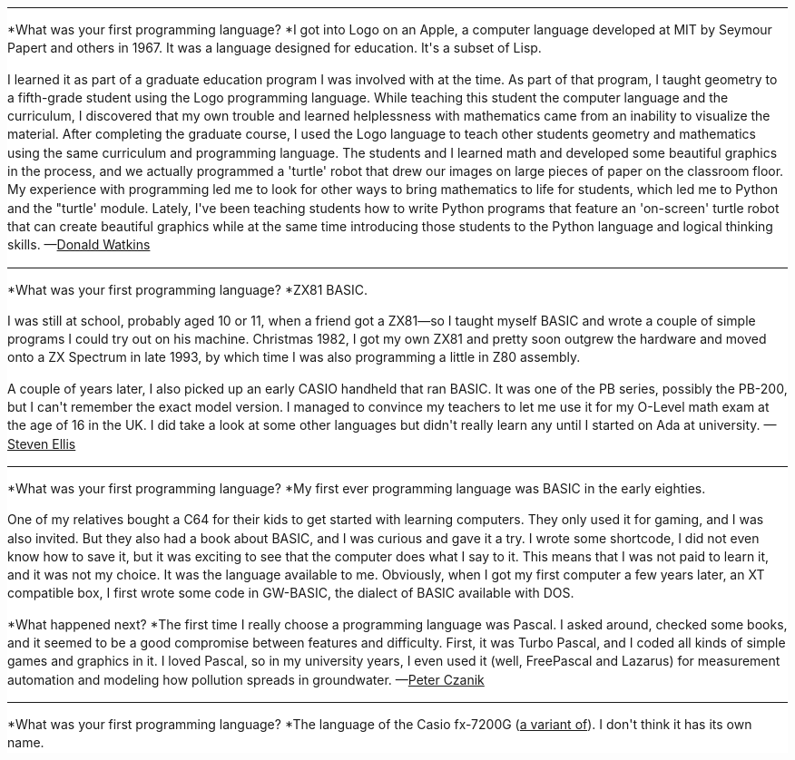 * * *

*What was your first programming language? *I got into Logo on an Apple, a computer language developed at MIT by Seymour Papert and others in 1967. It was a language designed for education. It's a subset of Lisp.

I learned it as part of a graduate education program I was involved with at the time. As part of that program, I taught geometry to a fifth-grade student using the Logo programming language. While teaching this student the computer language and the curriculum, I discovered that my own trouble and learned helplessness with mathematics came from an inability to visualize the material. After completing the graduate course, I used the Logo language to teach other students geometry and mathematics using the same curriculum and programming language. The students and I learned math and developed some beautiful graphics in the process, and we actually programmed a 'turtle' robot that drew our images on large pieces of paper on the classroom floor. My experience with programming led me to look for other ways to bring mathematics to life for students, which led me to Python and the "turtle' module. Lately, I've been teaching students how to write Python programs that feature an 'on-screen' turtle robot that can create beautiful graphics while at the same time introducing those students to the Python language and logical thinking skills. —[Donald Watkins][13]

* * *

*What was your first programming language? *ZX81 BASIC. 

I was still at school, probably aged 10 or 11, when a friend got a ZX81—so I taught myself BASIC and wrote a couple of simple programs I could try out on his machine. Christmas 1982, I got my own ZX81 and pretty soon outgrew the hardware and moved onto a ZX Spectrum in late 1993, by which time I was also programming a little in Z80 assembly.

A couple of years later, I also picked up an early CASIO handheld that ran BASIC. It was one of the PB series, possibly the PB-200, but I can't remember the exact model version. I managed to convince my teachers to let me use it for my O-Level math exam at the age of 16 in the UK. I did take a look at some other languages but didn't really learn any until I started on Ada at university. —[Steven Ellis][14]

* * *

*What was your first programming language? *My first ever programming language was BASIC in the early eighties.

One of my relatives bought a C64 for their kids to get started with learning computers. They only used it for gaming, and I was also invited. But they also had a book about BASIC, and I was curious and gave it a try. I wrote some shortcode, I did not even know how to save it, but it was exciting to see that the computer does what I say to it. This means that I was not paid to learn it, and it was not my choice. It was the language available to me. Obviously, when I got my first computer a few years later, an XT compatible box, I first wrote some code in GW-BASIC, the dialect of BASIC available with DOS.

*What happened next? *The first time I really choose a programming language was Pascal. I asked around, checked some books, and it seemed to be a good compromise between features and difficulty. First, it was Turbo Pascal, and I coded all kinds of simple games and graphics in it. I loved Pascal, so in my university years, I even used it (well, FreePascal and Lazarus) for measurement automation and modeling how pollution spreads in groundwater. —[Peter Czanik][15]

* * *

*What was your first programming language? *The language of the Casio fx-7200G ([a variant of][16]). I don't think it has its own name.


[#]: subject: "What was your first programming language?"
[#]: via: "https://opensource.com/article/21/8/first-programming-language"
[#]: author: "Jen Wike Huger https://opensource.com/users/jen-wike"
[#]: collector: "lujun9972"
[#]: translator: "sthwhl"
[#]: reviewer: " "
[#]: publisher: " "
[#]: url: " "
[a]: https://opensource.com/users/jen-wike
[b]: https://github.com/lujun9972
[1]: https://opensource.com/sites/default/files/styles/image-full-size/public/lead-images/computer_space_graphic_cosmic.png?itok=wu493YbB (Computer laptop in space)
[2]: https://opensource.com/users/fungi
[3]: https://opensource.com/users/clcollins
[4]: https://opensource.com/users/heidi-jc-ellis
[5]: https://opensource.com/users/matthew-helmke
[6]: https://opensource.com/users/ahuka
[7]: https://opensource.com/users/jnyjny
[8]: https://opensource.com/users/greg-p
[9]: https://opensource.com/users/clhermansen
[10]: https://opensource.com/users/kjcole
[11]: https://opensource.com/users/jtpennington
[12]: https://opensource.com/users/laszewski
[13]: https://opensource.com/users/don-watkins
[14]: https://opensource.com/users/steven-ellis
[15]: https://opensource.com/users/czanik
[16]: https://en.wikipedia.org/wiki/Casio_fx-7000G
[17]: https://opensource.com/users/didib
[18]: https://opensource.com/users/thierry-carrez
[19]: https://opensource.com/users/hguc
[20]: https://opensource.com/users/murph
[21]: https://opensource.com/users/kkulkarn
[22]: https://opensource.com/users/i-towey
[23]: https://opensource.com/users/joel2001k
[24]: https://opensource.com/article/20/8/learn-open-source
[25]: https://opensource.com/users/jim-hall
[26]: https://opensource.com/users/alanfdoss